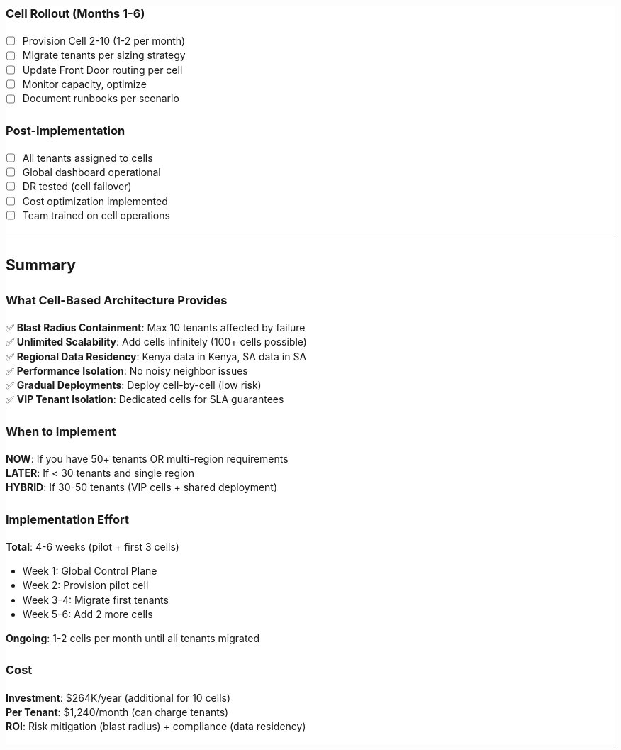 ### Cell Rollout (Months 1-6)

- [ ] Provision Cell 2-10 (1-2 per month)
- [ ] Migrate tenants per sizing strategy
- [ ] Update Front Door routing per cell
- [ ] Monitor capacity, optimize
- [ ] Document runbooks per scenario

### Post-Implementation

- [ ] All tenants assigned to cells
- [ ] Global dashboard operational
- [ ] DR tested (cell failover)
- [ ] Cost optimization implemented
- [ ] Team trained on cell operations

---

## Summary

### What Cell-Based Architecture Provides

✅ **Blast Radius Containment**: Max 10 tenants affected by failure  
✅ **Unlimited Scalability**: Add cells infinitely (100+ cells possible)  
✅ **Regional Data Residency**: Kenya data in Kenya, SA data in SA  
✅ **Performance Isolation**: No noisy neighbor issues  
✅ **Gradual Deployments**: Deploy cell-by-cell (low risk)  
✅ **VIP Tenant Isolation**: Dedicated cells for SLA guarantees  

### When to Implement

**NOW**: If you have 50+ tenants OR multi-region requirements  
**LATER**: If < 30 tenants and single region  
**HYBRID**: If 30-50 tenants (VIP cells + shared deployment)  

### Implementation Effort

**Total**: 4-6 weeks (pilot + first 3 cells)
- Week 1: Global Control Plane
- Week 2: Provision pilot cell
- Week 3-4: Migrate first tenants
- Week 5-6: Add 2 more cells

**Ongoing**: 1-2 cells per month until all tenants migrated

### Cost

**Investment**: $264K/year (additional for 10 cells)  
**Per Tenant**: $1,240/month (can charge tenants)  
**ROI**: Risk mitigation (blast radius) + compliance (data residency)  

---
